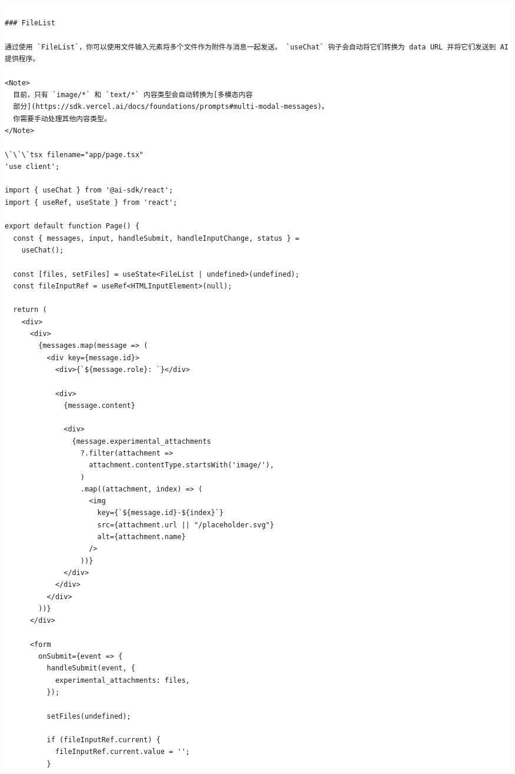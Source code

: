 ```tsx

### FileList

通过使用 `FileList`，你可以使用文件输入元素将多个文件作为附件与消息一起发送。 `useChat` 钩子会自动将它们转换为 data URL 并将它们发送到 AI 提供程序。

<Note>
  目前，只有 `image/*` 和 `text/*` 内容类型会自动转换为[多模态内容
  部分](https://sdk.vercel.ai/docs/foundations/prompts#multi-modal-messages)。
  你需要手动处理其他内容类型。
</Note>

\`\`\`tsx filename="app/page.tsx"
'use client';

import { useChat } from '@ai-sdk/react';
import { useRef, useState } from 'react';

export default function Page() {
  const { messages, input, handleSubmit, handleInputChange, status } =
    useChat();

  const [files, setFiles] = useState<FileList | undefined>(undefined);
  const fileInputRef = useRef<HTMLInputElement>(null);

  return (
    <div>
      <div>
        {messages.map(message => (
          <div key={message.id}>
            <div>{`${message.role}: `}</div>

            <div>
              {message.content}

              <div>
                {message.experimental_attachments
                  ?.filter(attachment =>
                    attachment.contentType.startsWith('image/'),
                  )
                  .map((attachment, index) => (
                    <img
                      key={`${message.id}-${index}`}
                      src={attachment.url || "/placeholder.svg"}
                      alt={attachment.name}
                    />
                  ))}
              </div>
            </div>
          </div>
        ))}
      </div>

      <form
        onSubmit={event => {
          handleSubmit(event, {
            experimental_attachments: files,
          });

          setFiles(undefined);

          if (fileInputRef.current) {
            fileInputRef.current.value = '';
          }
```